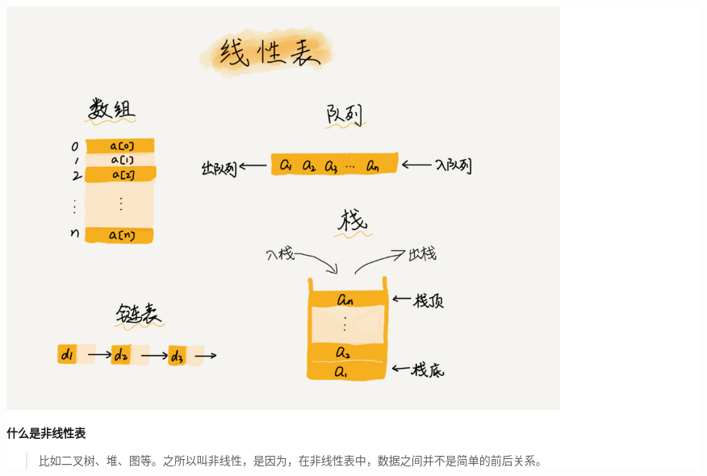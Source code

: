 <img src="数据结构和算法.assets/b6b71ec46935130dff5c4b62cf273477.jpg" alt="img" style="zoom: 67%;" />



**什么是非线性表**

> 比如二叉树、堆、图等。之所以叫非线性，是因为，在非线性表中，数据之间并不是简单的前后关系。
